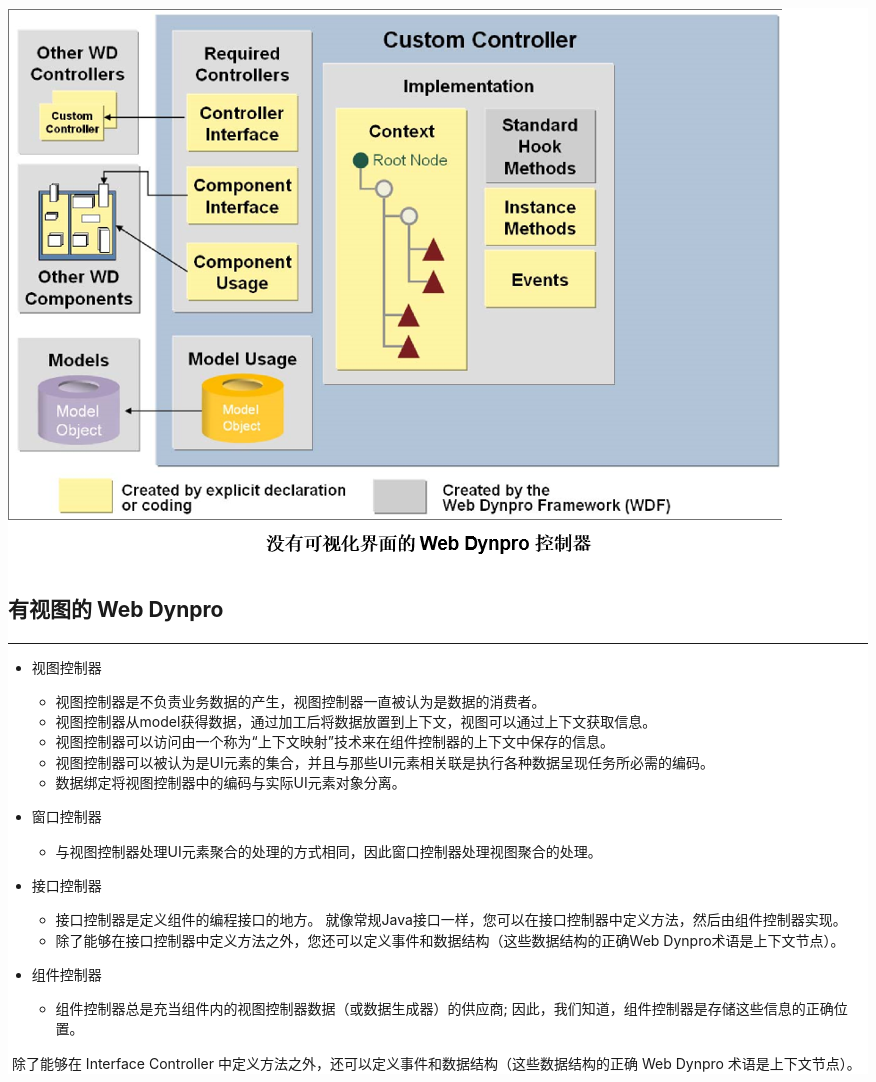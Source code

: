 ![图7：Dynpro no visual interface](/images/webdynpro/webDyn7.png)

## 有视图的 Web Dynpro

------

- 视图控制器
  - 视图控制器是不负责业务数据的产生，视图控制器一直被认为是数据的消费者。
  - 视图控制器从model获得数据，通过加工后将数据放置到上下文，视图可以通过上下文获取信息。
  - 视图控制器可以访问由一个称为“上下文映射”技术来在组件控制器的上下文中保存的信息。
  - 视图控制器可以被认为是UI元素的集合，并且与那些UI元素相关联是执行各种数据呈现任务所必需的编码。
  - 数据绑定将视图控制器中的编码与实际UI元素对象分离。

- 窗口控制器
  - ​	与视图控制器处理UI元素聚合的处理的方式相同，因此窗口控制器处理视图聚合的处理。

- 接口控制器
  - 接口控制器是定义组件的编程接口的地方。 就像常规Java接口一样，您可以在接口控制器中定义方法，然后由组件控制器实现。
  - 除了能够在接口控制器中定义方法之外，您还可以定义事件和数据结构（这些数据结构的正确Web Dynpro术语是上下文节点）。

- 组件控制器
  - 组件控制器总是充当组件内的视图控制器数据（或数据生成器）的供应商; 因此，我们知道，组件控制器是存储这些信息的正确位置。

​    除了能够在 Interface Controller 中定义方法之外，还可以定义事件和数据结构（这些数据结构的正确 Web Dynpro 术语是上下文节点）。
